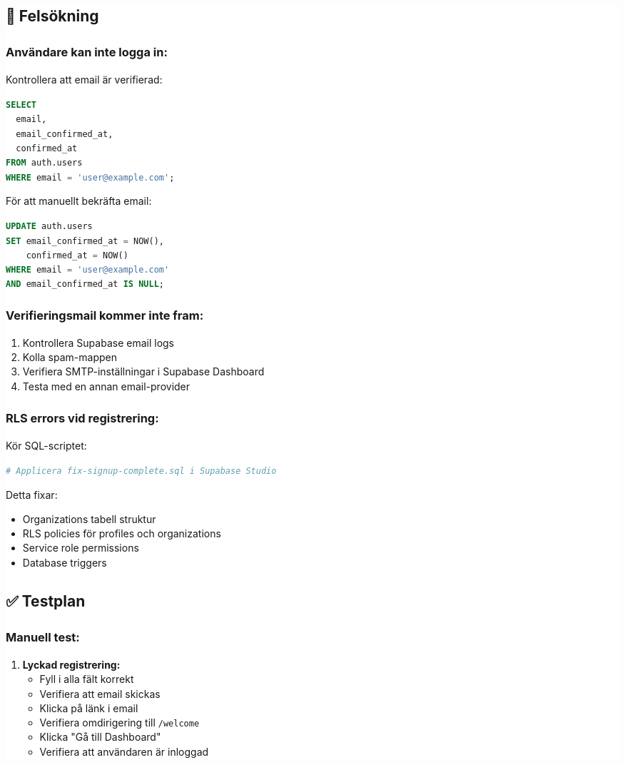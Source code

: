 ## 🐛 Felsökning

### Användare kan inte logga in:

Kontrollera att email är verifierad:

```sql
SELECT 
  email, 
  email_confirmed_at, 
  confirmed_at 
FROM auth.users 
WHERE email = 'user@example.com';
```

För att manuellt bekräfta email:

```sql
UPDATE auth.users
SET email_confirmed_at = NOW(),
    confirmed_at = NOW()
WHERE email = 'user@example.com'
AND email_confirmed_at IS NULL;
```

### Verifieringsmail kommer inte fram:

1. Kontrollera Supabase email logs
2. Kolla spam-mappen
3. Verifiera SMTP-inställningar i Supabase Dashboard
4. Testa med en annan email-provider

### RLS errors vid registrering:

Kör SQL-scriptet:
```bash
# Applicera fix-signup-complete.sql i Supabase Studio
```

Detta fixar:
- Organizations tabell struktur
- RLS policies för profiles och organizations
- Service role permissions
- Database triggers

## ✅ Testplan

### Manuell test:

1. **Lyckad registrering:**
   - Fyll i alla fält korrekt
   - Verifiera att email skickas
   - Klicka på länk i email
   - Verifiera omdirigering till `/welcome`
   - Klicka "Gå till Dashboard"
   - Verifiera att användaren är inloggad
